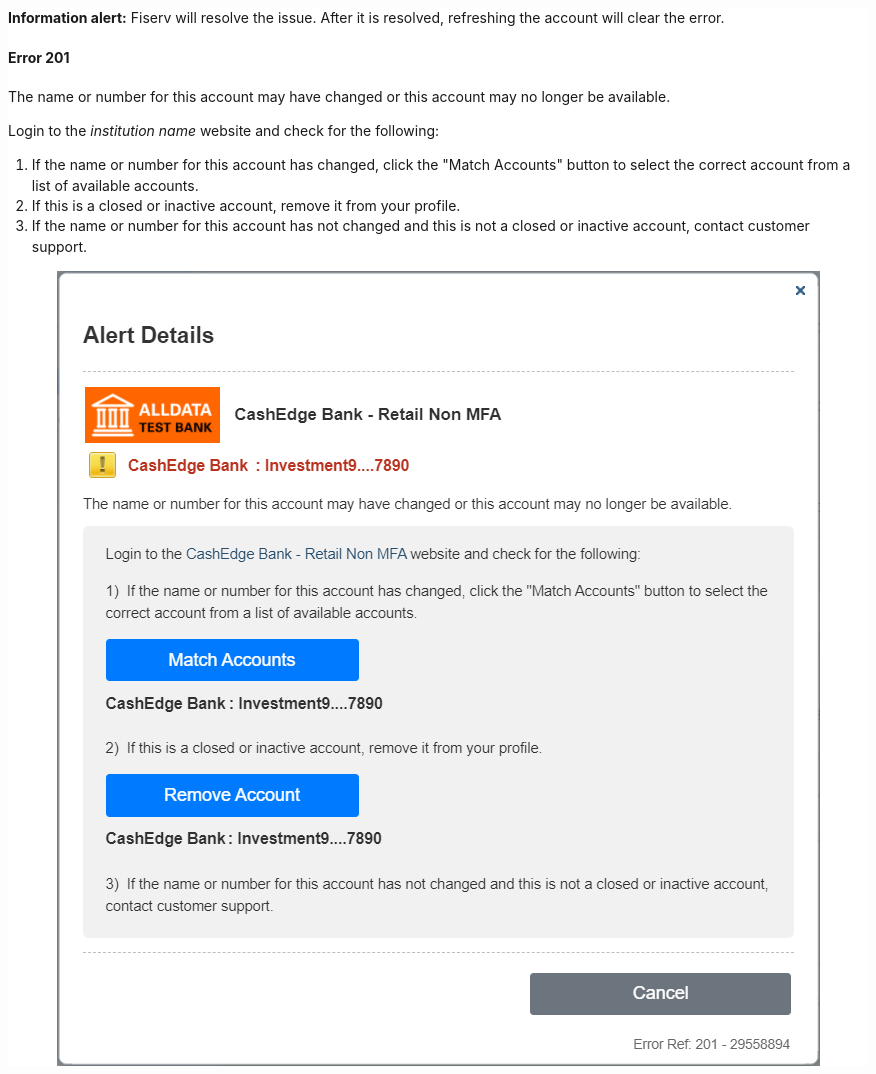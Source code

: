 **Information alert:** Fiserv will resolve the issue. After it is resolved, refreshing the account will clear the error.

#### Error 201

The name or number for this account may have changed or this account may no longer be available.

Login to the _institution name_ website and check for the following:

1. If the name or number for this account has changed, click the &quot;Match Accounts&quot; button to select the correct account from a list of available accounts.
2. If this is a closed or inactive account, remove it from your profile.
3. If the name or number for this account has not changed and this is not a closed or inactive account, contact customer support.

<img style="display:block;margin:0 auto;" src="https://raw.githubusercontent.com/Fiserv/alldata/develop/assets/images/next-gen-widgets-integration-guide/next-gen-widgets-integration-guide-97.png"/>
